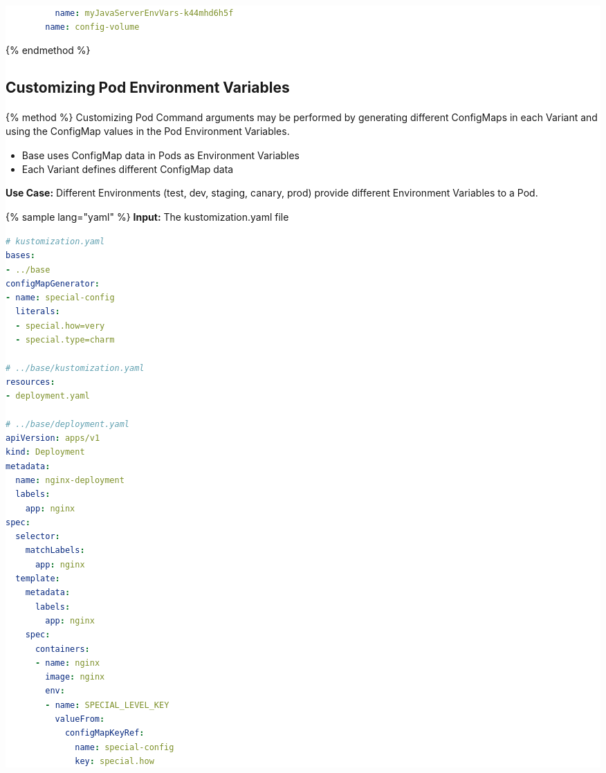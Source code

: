 ```yaml
          name: myJavaServerEnvVars-k44mhd6h5f
        name: config-volume
```
{% endmethod %}

## Customizing Pod Environment Variables

{% method %}
Customizing Pod Command arguments may be performed by generating different ConfigMaps
in each Variant and using the ConfigMap values in the Pod Environment Variables.

- Base uses ConfigMap data in Pods as Environment Variables
- Each Variant defines different ConfigMap data

**Use Case:** Different Environments (test, dev, staging, canary, prod) provide different Environment
Variables to a Pod.

{% sample lang="yaml" %}
**Input:** The kustomization.yaml file

```yaml
# kustomization.yaml
bases:
- ../base
configMapGenerator:
- name: special-config
  literals:
  - special.how=very
  - special.type=charm

# ../base/kustomization.yaml
resources:
- deployment.yaml

# ../base/deployment.yaml
apiVersion: apps/v1
kind: Deployment
metadata:
  name: nginx-deployment
  labels:
    app: nginx
spec:
  selector:
    matchLabels:
      app: nginx
  template:
    metadata:
      labels:
        app: nginx
    spec:
      containers:
      - name: nginx
        image: nginx
        env:
        - name: SPECIAL_LEVEL_KEY
          valueFrom:
            configMapKeyRef:
              name: special-config
              key: special.how
```
